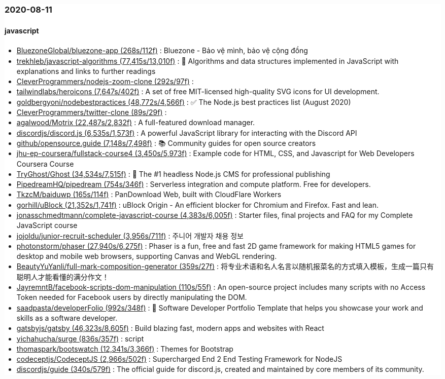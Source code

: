 ### 2020-08-11

#### javascript
* [BluezoneGlobal/bluezone-app (268s/112f)](https://github.com/BluezoneGlobal/bluezone-app) : Bluezone - Bảo vệ mình, bảo vệ cộng đồng
* [trekhleb/javascript-algorithms (77,415s/13,010f)](https://github.com/trekhleb/javascript-algorithms) : 📝 Algorithms and data structures implemented in JavaScript with explanations and links to further readings
* [CleverProgrammers/nodejs-zoom-clone (292s/97f)](https://github.com/CleverProgrammers/nodejs-zoom-clone) : 
* [tailwindlabs/heroicons (7,647s/402f)](https://github.com/tailwindlabs/heroicons) : A set of free MIT-licensed high-quality SVG icons for UI development.
* [goldbergyoni/nodebestpractices (48,772s/4,566f)](https://github.com/goldbergyoni/nodebestpractices) : ✅ The Node.js best practices list (August 2020)
* [CleverProgrammers/twitter-clone (89s/29f)](https://github.com/CleverProgrammers/twitter-clone) : 
* [agalwood/Motrix (22,487s/2,832f)](https://github.com/agalwood/Motrix) : A full-featured download manager.
* [discordjs/discord.js (6,535s/1,573f)](https://github.com/discordjs/discord.js) : A powerful JavaScript library for interacting with the Discord API
* [github/opensource.guide (7,148s/7,498f)](https://github.com/github/opensource.guide) : 📚 Community guides for open source creators
* [jhu-ep-coursera/fullstack-course4 (3,450s/5,973f)](https://github.com/jhu-ep-coursera/fullstack-course4) : Example code for HTML, CSS, and Javascript for Web Developers Coursera Course
* [TryGhost/Ghost (34,534s/7,515f)](https://github.com/TryGhost/Ghost) : 👻 The #1 headless Node.js CMS for professional publishing
* [PipedreamHQ/pipedream (754s/346f)](https://github.com/PipedreamHQ/pipedream) : Serverless integration and compute platform. Free for developers.
* [TkzcM/baiduwp (165s/114f)](https://github.com/TkzcM/baiduwp) : PanDownload Web, built with CloudFlare Workers
* [gorhill/uBlock (21,352s/1,741f)](https://github.com/gorhill/uBlock) : uBlock Origin - An efficient blocker for Chromium and Firefox. Fast and lean.
* [jonasschmedtmann/complete-javascript-course (4,383s/6,005f)](https://github.com/jonasschmedtmann/complete-javascript-course) : Starter files, final projects and FAQ for my Complete JavaScript course
* [jojoldu/junior-recruit-scheduler (3,956s/711f)](https://github.com/jojoldu/junior-recruit-scheduler) : 주니어 개발자 채용 정보
* [photonstorm/phaser (27,940s/6,275f)](https://github.com/photonstorm/phaser) : Phaser is a fun, free and fast 2D game framework for making HTML5 games for desktop and mobile web browsers, supporting Canvas and WebGL rendering.
* [BeautyYuYanli/full-mark-composition-generator (359s/27f)](https://github.com/BeautyYuYanli/full-mark-composition-generator) : 将专业术语和名人名言以随机报菜名的方式填入模板，生成一篇只有聪明人才能看懂的满分作文！
* [JayremntB/facebook-scripts-dom-manipulation (110s/55f)](https://github.com/JayremntB/facebook-scripts-dom-manipulation) : An open-source project includes many scripts with no Access Token needed for Facebook users by directly manipulating the DOM.
* [saadpasta/developerFolio (992s/348f)](https://github.com/saadpasta/developerFolio) : 🚀 Software Developer Portfolio Template that helps you showcase your work and skills as a software developer.
* [gatsbyjs/gatsby (46,323s/8,605f)](https://github.com/gatsbyjs/gatsby) : Build blazing fast, modern apps and websites with React
* [yichahucha/surge (836s/357f)](https://github.com/yichahucha/surge) : script
* [thomaspark/bootswatch (12,341s/3,366f)](https://github.com/thomaspark/bootswatch) : Themes for Bootstrap
* [codeceptjs/CodeceptJS (2,966s/502f)](https://github.com/codeceptjs/CodeceptJS) : Supercharged End 2 End Testing Framework for NodeJS
* [discordjs/guide (340s/579f)](https://github.com/discordjs/guide) : The official guide for discord.js, created and maintained by core members of its community.
